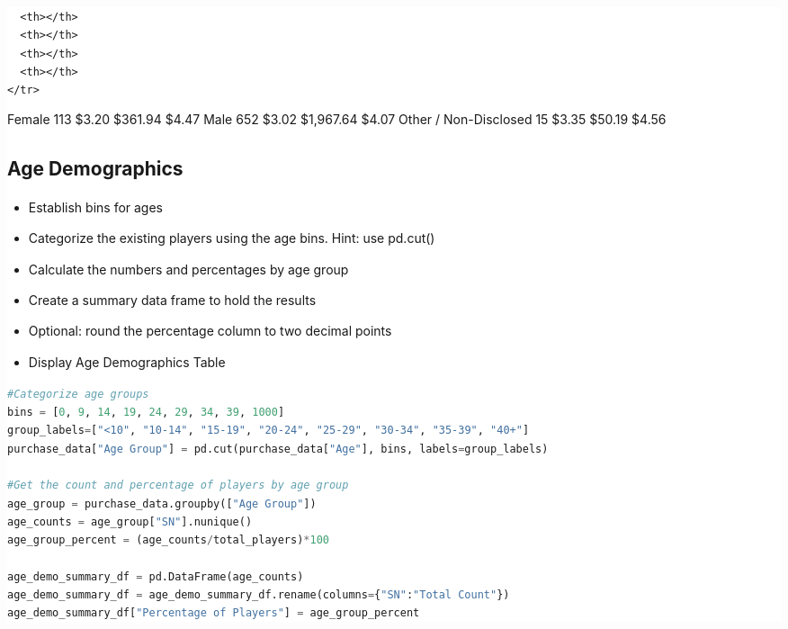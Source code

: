       <th></th>
      <th></th>
      <th></th>
      <th></th>
    </tr>
  </thead>
  <tbody>
    <tr>
      <th>Female</th>
      <td>113</td>
      <td>$3.20</td>
      <td>$361.94</td>
      <td>$4.47</td>
    </tr>
    <tr>
      <th>Male</th>
      <td>652</td>
      <td>$3.02</td>
      <td>$1,967.64</td>
      <td>$4.07</td>
    </tr>
    <tr>
      <th>Other / Non-Disclosed</th>
      <td>15</td>
      <td>$3.35</td>
      <td>$50.19</td>
      <td>$4.56</td>
    </tr>
  </tbody>
</table>
</div>



## Age Demographics

* Establish bins for ages


* Categorize the existing players using the age bins. Hint: use pd.cut()


* Calculate the numbers and percentages by age group


* Create a summary data frame to hold the results


* Optional: round the percentage column to two decimal points


* Display Age Demographics Table



```python
#Categorize age groups
bins = [0, 9, 14, 19, 24, 29, 34, 39, 1000]
group_labels=["<10", "10-14", "15-19", "20-24", "25-29", "30-34", "35-39", "40+"]
purchase_data["Age Group"] = pd.cut(purchase_data["Age"], bins, labels=group_labels)

#Get the count and percentage of players by age group
age_group = purchase_data.groupby(["Age Group"])
age_counts = age_group["SN"].nunique()
age_group_percent = (age_counts/total_players)*100

age_demo_summary_df = pd.DataFrame(age_counts)
age_demo_summary_df = age_demo_summary_df.rename(columns={"SN":"Total Count"})
age_demo_summary_df["Percentage of Players"] = age_group_percent
```